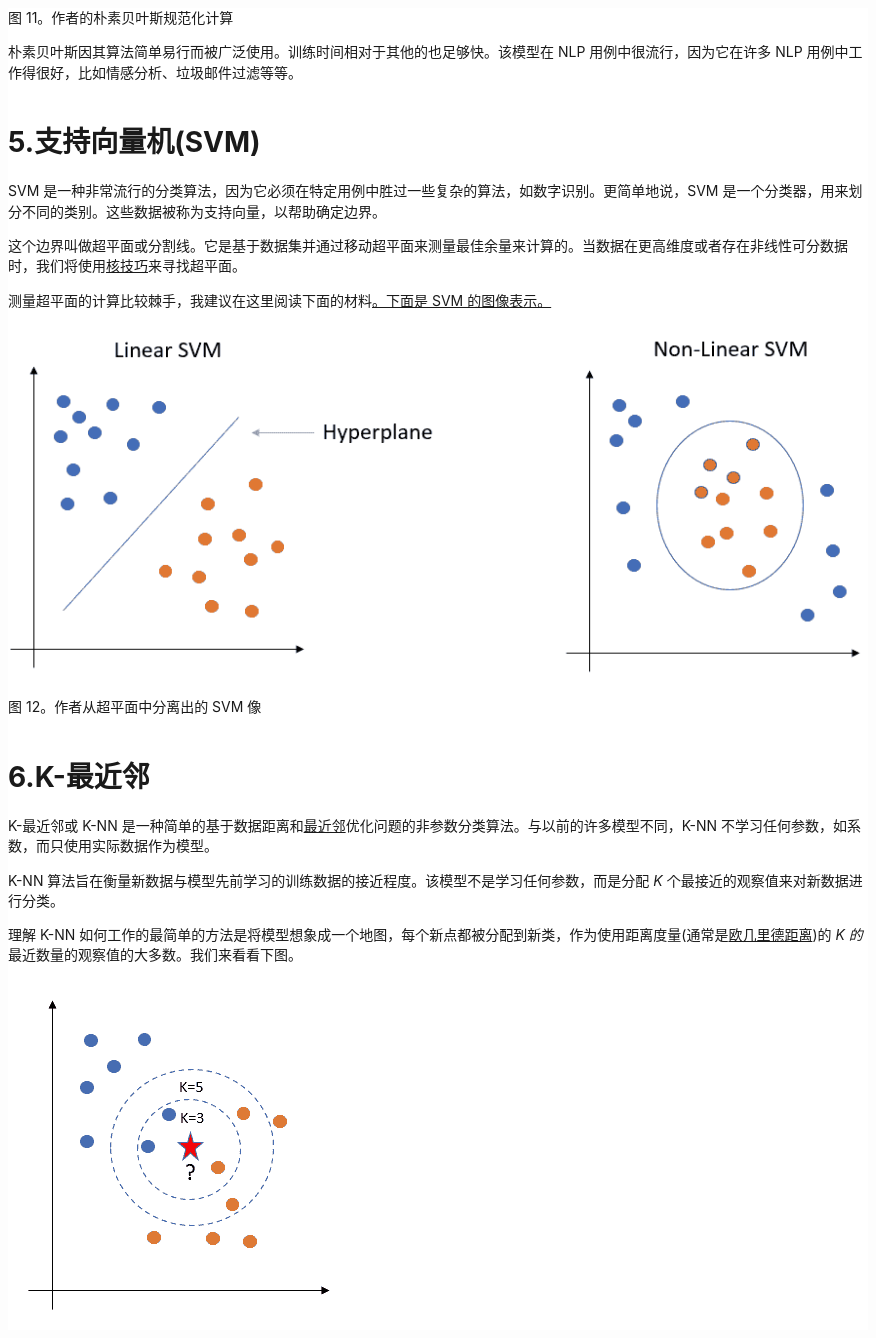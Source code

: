 图 11。作者的朴素贝叶斯规范化计算

朴素贝叶斯因其算法简单易行而被广泛使用。训练时间相对于其他的也足够快。该模型在 NLP 用例中很流行，因为它在许多 NLP 用例中工作得很好，比如情感分析、垃圾邮件过滤等等。

# 5.支持向量机(SVM)

SVM 是一种非常流行的分类算法，因为它必须在特定用例中胜过一些复杂的算法，如数字识别。更简单地说，SVM 是一个分类器，用来划分不同的类别。这些数据被称为支持向量，以帮助确定边界。

这个边界叫做超平面或分割线。它是基于数据集并通过移动超平面来测量最佳余量来计算的。当数据在更高维度或者存在非线性可分数据时，我们将使用[核技巧](https://towardsdatascience.com/understanding-support-vector-machine-part-2-kernel-trick-mercers-theorem-e1e6848c6c4d)来寻找超平面。

测量超平面的计算比较棘手，我建议在这里阅读下面的材料[。下面是 SVM 的图像表示。](https://towardsdatascience.com/support-vector-machines-for-classification-fc7c1565e3)

![](img/bf22330213a96e65494635969d2bae33.png)

图 12。作者从超平面中分离出的 SVM 像

# 6.K-最近邻

K-最近邻或 K-NN 是一种简单的基于数据距离和[最近邻](https://en.wikipedia.org/wiki/Nearest_neighbor_search)优化问题的非参数分类算法。与以前的许多模型不同，K-NN 不学习任何参数，如系数，而只使用实际数据作为模型。

K-NN 算法旨在衡量新数据与模型先前学习的训练数据的接近程度。该模型不是学习任何参数，而是分配 *K* 个最接近的观察值来对新数据进行分类。

理解 K-NN 如何工作的最简单的方法是将模型想象成一个地图，每个新点都被分配到新类，作为使用距离度量(通常是[欧几里德距离](https://en.wikipedia.org/wiki/Euclidean_distance))的 *K 的*最近数量的观察值的大多数。我们来看看下图。

![](img/296a44668cee0d9731785e7b9e0208bf.png)
